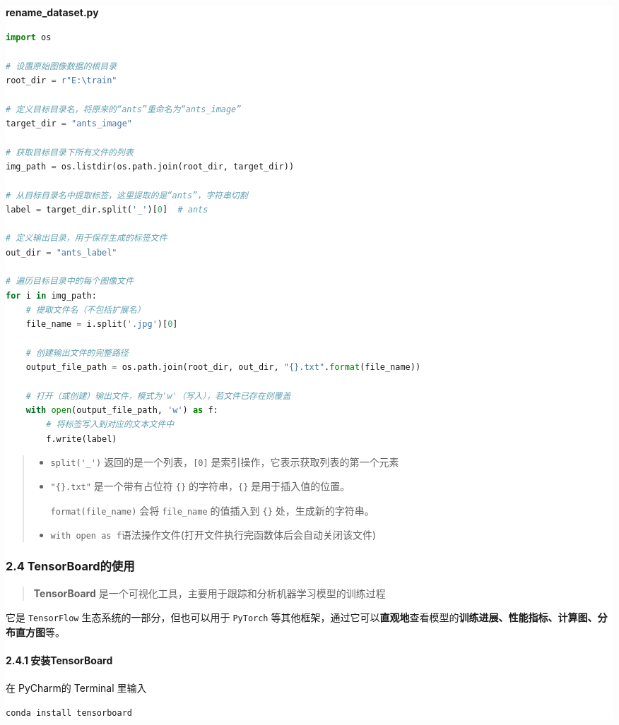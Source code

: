    **rename_dataset.py**

   ```python
   import os 
   
   # 设置原始图像数据的根目录
   root_dir = r"E:\train"
   
   # 定义目标目录名，将原来的“ants”重命名为“ants_image”
   target_dir = "ants_image"
   
   # 获取目标目录下所有文件的列表
   img_path = os.listdir(os.path.join(root_dir, target_dir))
   
   # 从目标目录名中提取标签，这里提取的是“ants”，字符串切割
   label = target_dir.split('_')[0]  # ants
   
   # 定义输出目录，用于保存生成的标签文件
   out_dir = "ants_label"
   
   # 遍历目标目录中的每个图像文件
   for i in img_path:
       # 提取文件名（不包括扩展名）
       file_name = i.split('.jpg')[0]
       
       # 创建输出文件的完整路径
       output_file_path = os.path.join(root_dir, out_dir, "{}.txt".format(file_name))
       
       # 打开（或创建）输出文件，模式为'w'（写入），若文件已存在则覆盖
       with open(output_file_path, 'w') as f:
           # 将标签写入到对应的文本文件中
           f.write(label)
   ```

   > - `split('_')` 返回的是一个列表，`[0]` 是索引操作，它表示获取列表的第一个元素
   >
   > - `"{}.txt"` 是一个带有占位符 `{}` 的字符串，`{}` 是用于插入值的位置。
   >
   >   `format(file_name)` 会将 `file_name` 的值插入到 `{}` 处，生成新的字符串。
   >
   > -  `with open as f`语法操作文件(打开文件执行完函数体后会自动关闭该文件)

### 2.4 TensorBoard的使用

> **TensorBoard** 是一个可视化工具，主要用于跟踪和分析机器学习模型的训练过程

它是 `TensorFlow` 生态系统的一部分，但也可以用于 `PyTorch` 等其他框架，通过它可以**直观地**查看模型的**训练进展、性能指标、计算图、分布直方图**等。

#### 2.4.1 安装TensorBoard

在 PyCharm的 Terminal 里输入

```bash
conda install tensorboard
```
